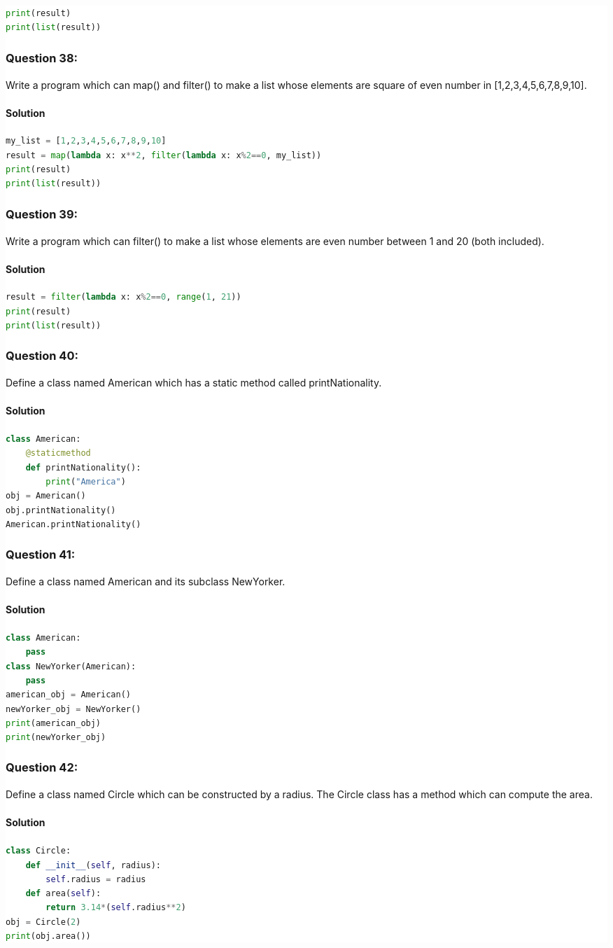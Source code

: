 ```python
print(result)
print(list(result))
```
### Question 38:
Write a program which can map() and filter() to make a list whose elements are square of even number in [1,2,3,4,5,6,7,8,9,10].
#### Solution
```python
my_list = [1,2,3,4,5,6,7,8,9,10]
result = map(lambda x: x**2, filter(lambda x: x%2==0, my_list))
print(result)
print(list(result))
```
### Question 39:
Write a program which can filter() to make a list whose elements are even number between 1 and 20 (both included).
#### Solution
```python
result = filter(lambda x: x%2==0, range(1, 21))
print(result)
print(list(result))
```
### Question 40:
Define a class named American which has a static method called printNationality.
#### Solution
```python
class American:
    @staticmethod
    def printNationality():
        print("America")
obj = American()
obj.printNationality()
American.printNationality()
```
### Question 41:
Define a class named American and its subclass NewYorker.
#### Solution
```python
class American:
    pass
class NewYorker(American):
    pass
american_obj = American()
newYorker_obj = NewYorker()
print(american_obj)
print(newYorker_obj)
```
### Question 42:
Define a class named Circle which can be constructed by a radius. The Circle class has a method which can compute the area.
#### Solution
```python
class Circle:
    def __init__(self, radius):
        self.radius = radius
    def area(self):
        return 3.14*(self.radius**2)
obj = Circle(2)
print(obj.area())
```